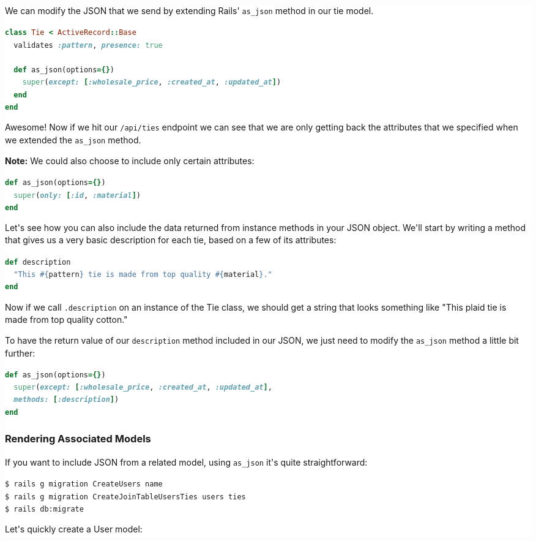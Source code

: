 We can modify the JSON that we send by extending Rails' `as_json` method in our tie model.

```ruby
class Tie < ActiveRecord::Base
  validates :pattern, presence: true

  def as_json(options={})
    super(except: [:wholesale_price, :created_at, :updated_at])
  end
end
```

Awesome!  Now if we hit our `/api/ties` endpoint we can see that we are only getting back the attributes that we specified when we extended the `as_json` method.

**Note:** We could also choose to include only certain attributes:

```ruby
def as_json(options={})
  super(only: [:id, :material])
end
```

Let's see how you can also include the data returned from instance methods in your JSON object.  We'll start by writing a method that gives us a very basic description for each tie, based on a few of its attributes:

```ruby
def description
  "This #{pattern} tie is made from top quality #{material}."
end
```

Now if we call `.description` on an instance of the Tie class, we should get a string that looks something like "This plaid tie is made from top quality cotton."

To have the return value of our `description` method included in our JSON, we just need to modify the `as_json` method a little bit further:

```ruby
def as_json(options={})
  super(except: [:wholesale_price, :created_at, :updated_at],
  methods: [:description])
end
```

### Rendering Associated Models

If you want to include JSON from a related model, using `as_json` it's quite straightforward:


```bash
$ rails g migration CreateUsers name
$ rails g migration CreateJoinTableUsersTies users ties
$ rails db:migrate
```

Let's quickly create a User model:

